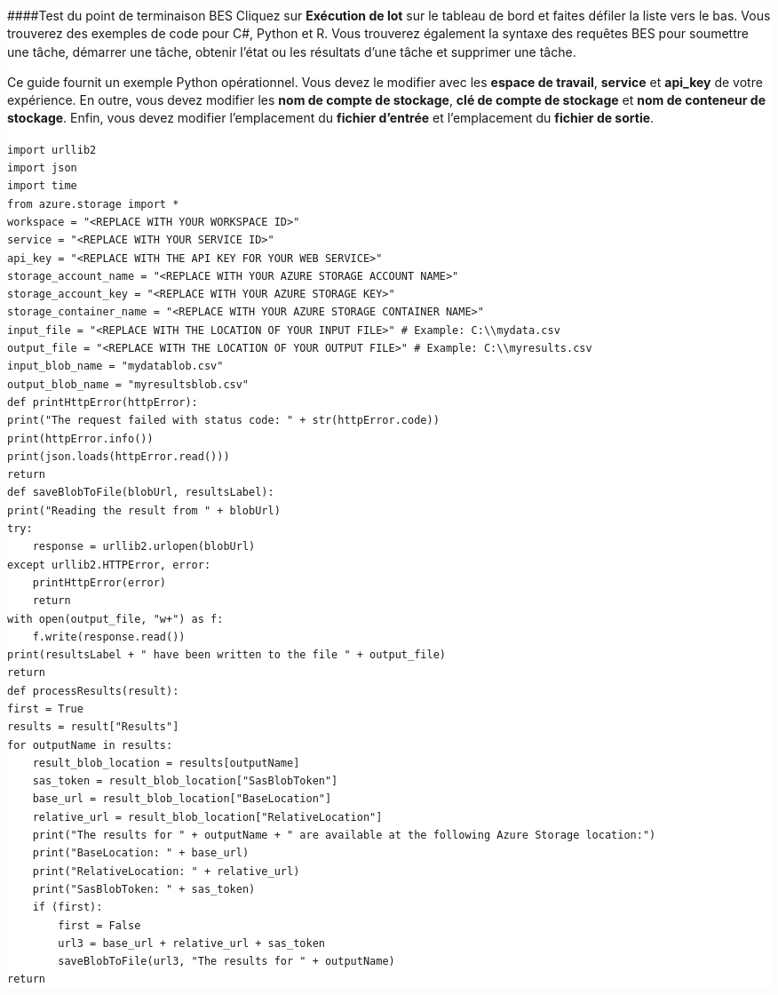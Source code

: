 ####Test du point de terminaison BES
Cliquez sur **Exécution de lot** sur le tableau de bord et faites défiler la liste vers le bas. Vous trouverez des exemples de code pour C#, Python et R. Vous trouverez également la syntaxe des requêtes BES pour soumettre une tâche, démarrer une tâche, obtenir l’état ou les résultats d’une tâche et supprimer une tâche.

Ce guide fournit un exemple Python opérationnel. Vous devez le modifier avec les **espace de travail**, **service** et **api\_key** de votre expérience. En outre, vous devez modifier les **nom de compte de stockage**, **clé de compte de stockage** et **nom de conteneur de stockage**. Enfin, vous devez modifier l’emplacement du **fichier d’entrée** et l’emplacement du **fichier de sortie**.

	import urllib2
	import json
	import time
	from azure.storage import *
	workspace = "<REPLACE WITH YOUR WORKSPACE ID>"
	service = "<REPLACE WITH YOUR SERVICE ID>"
	api_key = "<REPLACE WITH THE API KEY FOR YOUR WEB SERVICE>"
	storage_account_name = "<REPLACE WITH YOUR AZURE STORAGE ACCOUNT NAME>"
	storage_account_key = "<REPLACE WITH YOUR AZURE STORAGE KEY>"
	storage_container_name = "<REPLACE WITH YOUR AZURE STORAGE CONTAINER NAME>"
	input_file = "<REPLACE WITH THE LOCATION OF YOUR INPUT FILE>" # Example: C:\\mydata.csv
	output_file = "<REPLACE WITH THE LOCATION OF YOUR OUTPUT FILE>" # Example: C:\\myresults.csv
	input_blob_name = "mydatablob.csv"
	output_blob_name = "myresultsblob.csv"
	def printHttpError(httpError):
	print("The request failed with status code: " + str(httpError.code))
	print(httpError.info())
	print(json.loads(httpError.read()))
	return
	def saveBlobToFile(blobUrl, resultsLabel):
	print("Reading the result from " + blobUrl)
	try:
		response = urllib2.urlopen(blobUrl)
	except urllib2.HTTPError, error:
		printHttpError(error)
		return
	with open(output_file, "w+") as f:
		f.write(response.read())
	print(resultsLabel + " have been written to the file " + output_file)
	return
	def processResults(result):
	first = True
	results = result["Results"]
	for outputName in results:
		result_blob_location = results[outputName]
		sas_token = result_blob_location["SasBlobToken"]
		base_url = result_blob_location["BaseLocation"]
		relative_url = result_blob_location["RelativeLocation"]
		print("The results for " + outputName + " are available at the following Azure Storage location:")
		print("BaseLocation: " + base_url)
		print("RelativeLocation: " + relative_url)
		print("SasBlobToken: " + sas_token)
		if (first):
			first = False
			url3 = base_url + relative_url + sas_token
			saveBlobToFile(url3, "The results for " + outputName)
	return
